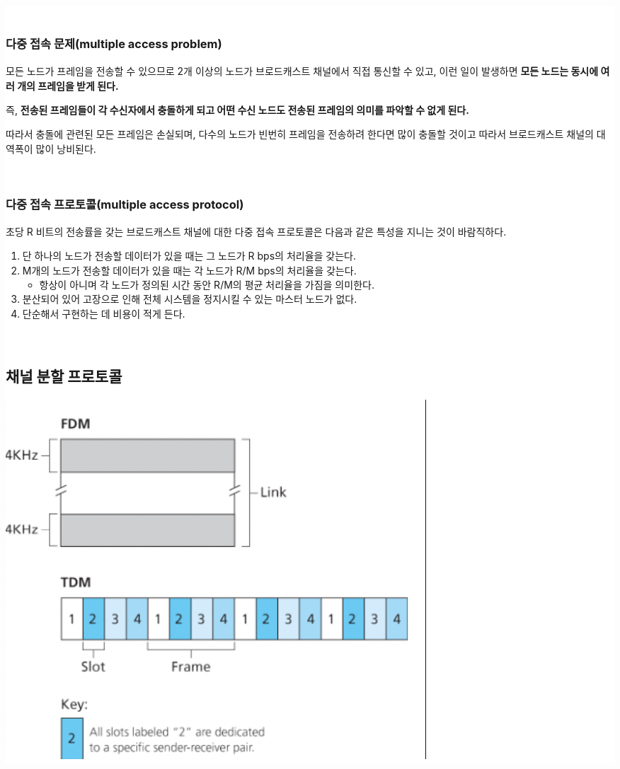 <br/>

### 다중 접속 문제(multiple access problem)

모든 노드가 프레임을 전송할 수 있으므로 2개 이상의 노드가 브로드캐스트 채널에서 직접 통신할 수 있고, 이런 일이 발생하면 **모든 노드는 동시에 여러 개의 프레임을 받게 된다.**

즉, **전송된 프레임들이 각 수신자에서 충돌하게 되고 어떤 수신 노드도 전송된 프레임의 의미를 파악할 수 없게 된다.**

따라서 충돌에 관련된 모든 프레임은 손실되며, 다수의 노드가 빈번히 프레임을 전송하려 한다면 많이 충돌할 것이고 따라서 브로드캐스트 채널의 대역폭이 많이 낭비된다.

<br/>

### 다중 접속 프로토콜(multiple access protocol)

초당 R 비트의 전송률을 갖는 브로드캐스트 채널에 대한 다중 접속 프로토콜은 다음과 같은 특성을 지니는 것이 바람직하다.

1. 단 하나의 노드가 전송할 데이터가 있을 때는 그 노드가 R bps의 처리율을 갖는다.
2. M개의 노드가 전송할 데이터가 있을 때는 각 노드가 R/M bps의 처리율을 갖는다.
    - 항상이 아니며 각 노드가 정의된 시간 동안 R/M의 평균 처리율을 가짐을 의미한다.
3. 분산되어 있어 고장으로 인해 전체 시스템을 정지시킬 수 있는 마스터 노드가 없다.
4. 단순해서 구현하는 데 비용이 적게 든다.

<br/>

## 채널 분할 프로토콜

![a2.png](a2.png)
